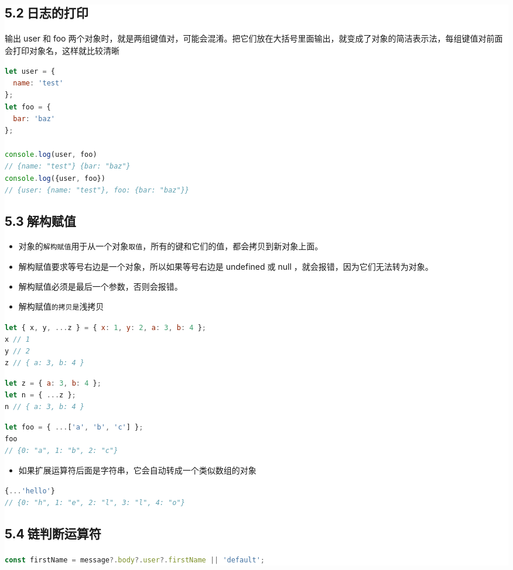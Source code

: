 ## 5.2 日志的打印

输出 user 和 foo 两个对象时，就是两组键值对，可能会混淆。把它们放在大括号里面输出，就变成了对象的简洁表示法，每组键值对前面会打印对象名，这样就比较清晰

```js
let user = {
  name: 'test'
};
let foo = {
  bar: 'baz'
};

console.log(user, foo)
// {name: "test"} {bar: "baz"}
console.log({user, foo})
// {user: {name: "test"}, foo: {bar: "baz"}}
```

## 5.3 解构赋值

- 对象的`解构赋值`用于从一个对象`取值`，所有的键和它们的值，都会拷贝到新对象上面。

- 解构赋值要求等号右边是一个对象，所以如果等号右边是 undefined 或 null ，就会报错，因为它们无法转为对象。

- 解构赋值必须是最后一个参数，否则会报错。
- 解构赋值`的拷贝是`浅拷贝

```js
let { x, y, ...z } = { x: 1, y: 2, a: 3, b: 4 };
x // 1
y // 2
z // { a: 3, b: 4 }
```

```js
let z = { a: 3, b: 4 };
let n = { ...z };
n // { a: 3, b: 4 }
```

```js
let foo = { ...['a', 'b', 'c'] };
foo
// {0: "a", 1: "b", 2: "c"}
```

- 如果扩展运算符后面是字符串，它会自动转成一个类似数组的对象

```js
{...'hello'}
// {0: "h", 1: "e", 2: "l", 3: "l", 4: "o"}
```

## 5.4 链判断运算符

```js
const firstName = message?.body?.user?.firstName || 'default';
```
